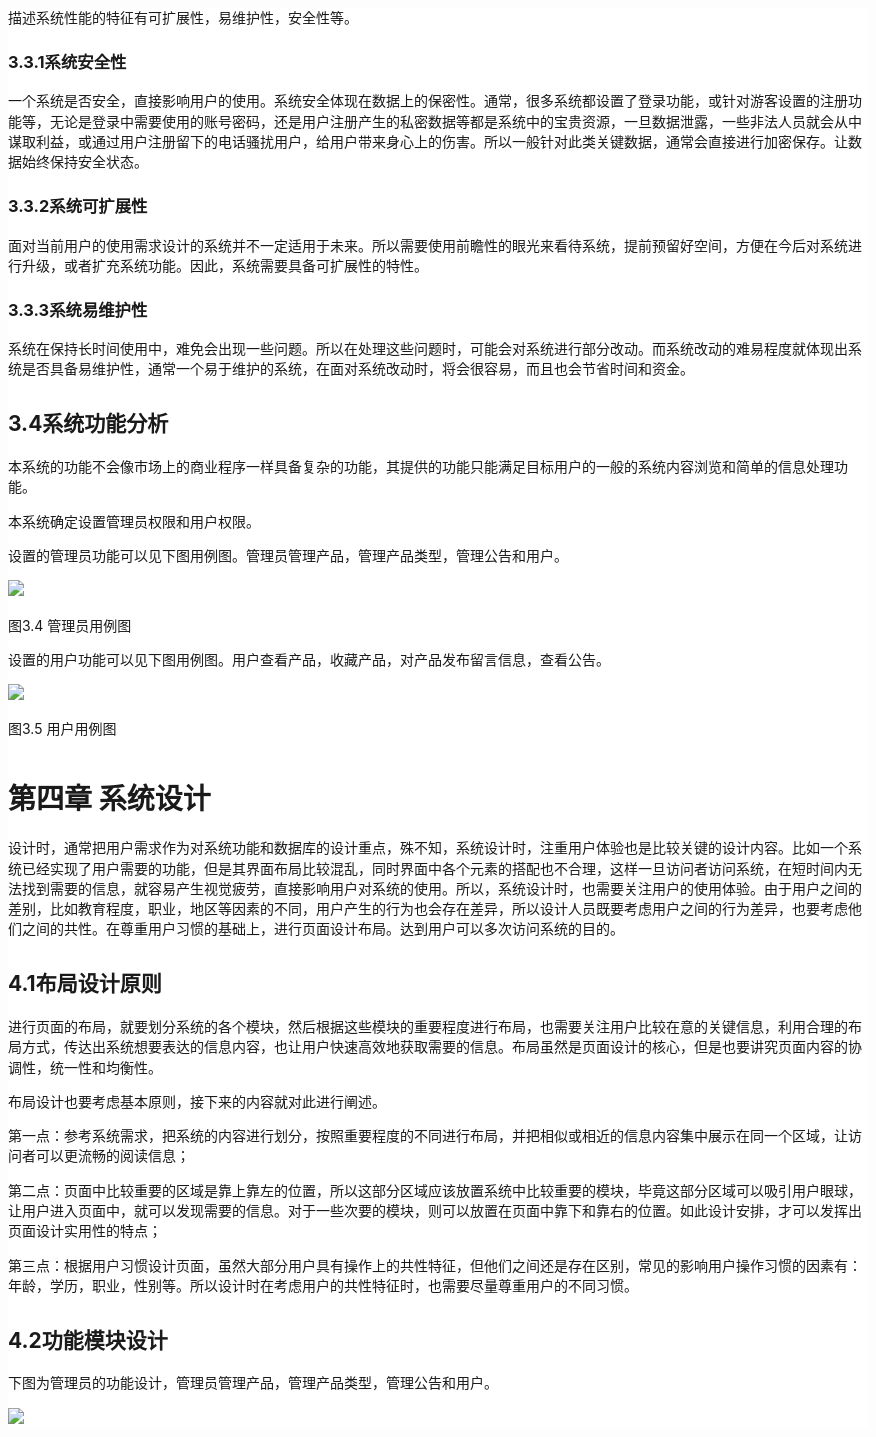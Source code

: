 描述系统性能的特征有可扩展性，易维护性，安全性等。
### 3.3.1系统安全性
一个系统是否安全，直接影响用户的使用。系统安全体现在数据上的保密性。通常，很多系统都设置了登录功能，或针对游客设置的注册功能等，无论是登录中需要使用的账号密码，还是用户注册产生的私密数据等都是系统中的宝贵资源，一旦数据泄露，一些非法人员就会从中谋取利益，或通过用户注册留下的电话骚扰用户，给用户带来身心上的伤害。所以一般针对此类关键数据，通常会直接进行加密保存。让数据始终保持安全状态。
### 3.3.2系统可扩展性
面对当前用户的使用需求设计的系统并不一定适用于未来。所以需要使用前瞻性的眼光来看待系统，提前预留好空间，方便在今后对系统进行升级，或者扩充系统功能。因此，系统需要具备可扩展性的特性。
### 3.3.3系统易维护性
系统在保持长时间使用中，难免会出现一些问题。所以在处理这些问题时，可能会对系统进行部分改动。而系统改动的难易程度就体现出系统是否具备易维护性，通常一个易于维护的系统，在面对系统改动时，将会很容易，而且也会节省时间和资金。
## 3.4系统功能分析
本系统的功能不会像市场上的商业程序一样具备复杂的功能，其提供的功能只能满足目标用户的一般的系统内容浏览和简单的信息处理功能。

本系统确定设置管理员权限和用户权限。

设置的管理员功能可以见下图用例图。管理员管理产品，管理产品类型，管理公告和用户。

![](/md/blog.004.png)

图3.4 管理员用例图

设置的用户功能可以见下图用例图。用户查看产品，收藏产品，对产品发布留言信息，查看公告。

![](/md/blog.005.png)

图3.5 用户用例图


# 第四章 系统设计
设计时，通常把用户需求作为对系统功能和数据库的设计重点，殊不知，系统设计时，注重用户体验也是比较关键的设计内容。比如一个系统已经实现了用户需要的功能，但是其界面布局比较混乱，同时界面中各个元素的搭配也不合理，这样一旦访问者访问系统，在短时间内无法找到需要的信息，就容易产生视觉疲劳，直接影响用户对系统的使用。所以，系统设计时，也需要关注用户的使用体验。由于用户之间的差别，比如教育程度，职业，地区等因素的不同，用户产生的行为也会存在差异，所以设计人员既要考虑用户之间的行为差异，也要考虑他们之间的共性。在尊重用户习惯的基础上，进行页面设计布局。达到用户可以多次访问系统的目的。
## 4.1布局设计原则
进行页面的布局，就要划分系统的各个模块，然后根据这些模块的重要程度进行布局，也需要关注用户比较在意的关键信息，利用合理的布局方式，传达出系统想要表达的信息内容，也让用户快速高效地获取需要的信息。布局虽然是页面设计的核心，但是也要讲究页面内容的协调性，统一性和均衡性。

布局设计也要考虑基本原则，接下来的内容就对此进行阐述。

第一点：参考系统需求，把系统的内容进行划分，按照重要程度的不同进行布局，并把相似或相近的信息内容集中展示在同一个区域，让访问者可以更流畅的阅读信息；

第二点：页面中比较重要的区域是靠上靠左的位置，所以这部分区域应该放置系统中比较重要的模块，毕竟这部分区域可以吸引用户眼球，让用户进入页面中，就可以发现需要的信息。对于一些次要的模块，则可以放置在页面中靠下和靠右的位置。如此设计安排，才可以发挥出页面设计实用性的特点；

第三点：根据用户习惯设计页面，虽然大部分用户具有操作上的共性特征，但他们之间还是存在区别，常见的影响用户操作习惯的因素有：年龄，学历，职业，性别等。所以设计时在考虑用户的共性特征时，也需要尽量尊重用户的不同习惯。
## 4.2功能模块设计
下图为管理员的功能设计，管理员管理产品，管理产品类型，管理公告和用户。

![](/md/blog.006.png)
